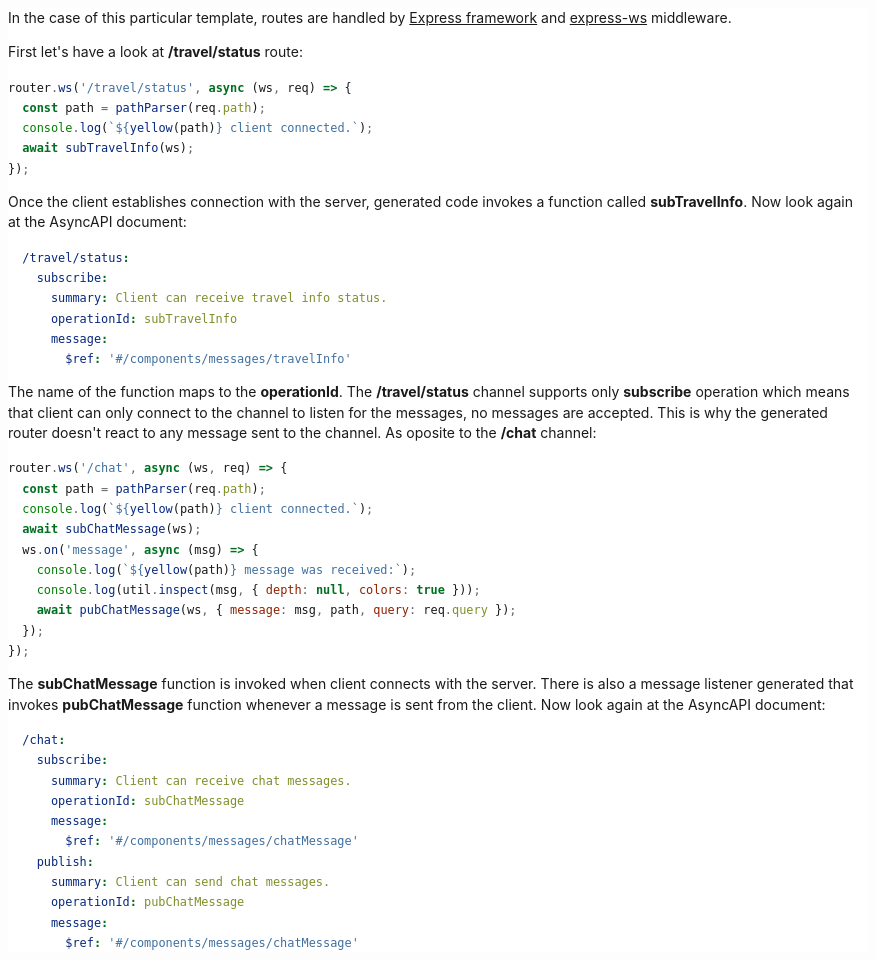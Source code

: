 In the case of this particular template, routes are handled by [Express framework](https://expressjs.com/) and [express-ws](https://github.com/HenningM/express-ws) middleware.

First let's have a look at **/travel/status** route:

```js
router.ws('/travel/status', async (ws, req) => {
  const path = pathParser(req.path);
  console.log(`${yellow(path)} client connected.`);
  await subTravelInfo(ws);
});
```

Once the client establishes connection with the server, generated code invokes a function called **subTravelInfo**. Now look again at the AsyncAPI document:

```yml
  /travel/status:
    subscribe:
      summary: Client can receive travel info status.
      operationId: subTravelInfo
      message:
        $ref: '#/components/messages/travelInfo'
```

The name of the function maps to the **operationId**. The **/travel/status** channel supports only **subscribe** operation which means that client can only connect to the channel to listen for the messages, no messages are accepted. This is why the generated router doesn't react to any message sent to the channel. As oposite to the **/chat** channel:

```js
router.ws('/chat', async (ws, req) => {
  const path = pathParser(req.path);
  console.log(`${yellow(path)} client connected.`);
  await subChatMessage(ws);
  ws.on('message', async (msg) => {
    console.log(`${yellow(path)} message was received:`);
    console.log(util.inspect(msg, { depth: null, colors: true }));
    await pubChatMessage(ws, { message: msg, path, query: req.query });
  });
});
```

The **subChatMessage** function is invoked when client connects with the server. There is also a message listener generated that invokes **pubChatMessage** function whenever a message is sent from the client. Now look again at the AsyncAPI document:

```yml
  /chat:
    subscribe:
      summary: Client can receive chat messages.
      operationId: subChatMessage
      message:
        $ref: '#/components/messages/chatMessage'
    publish:
      summary: Client can send chat messages.
      operationId: pubChatMessage
      message:
        $ref: '#/components/messages/chatMessage'
```

